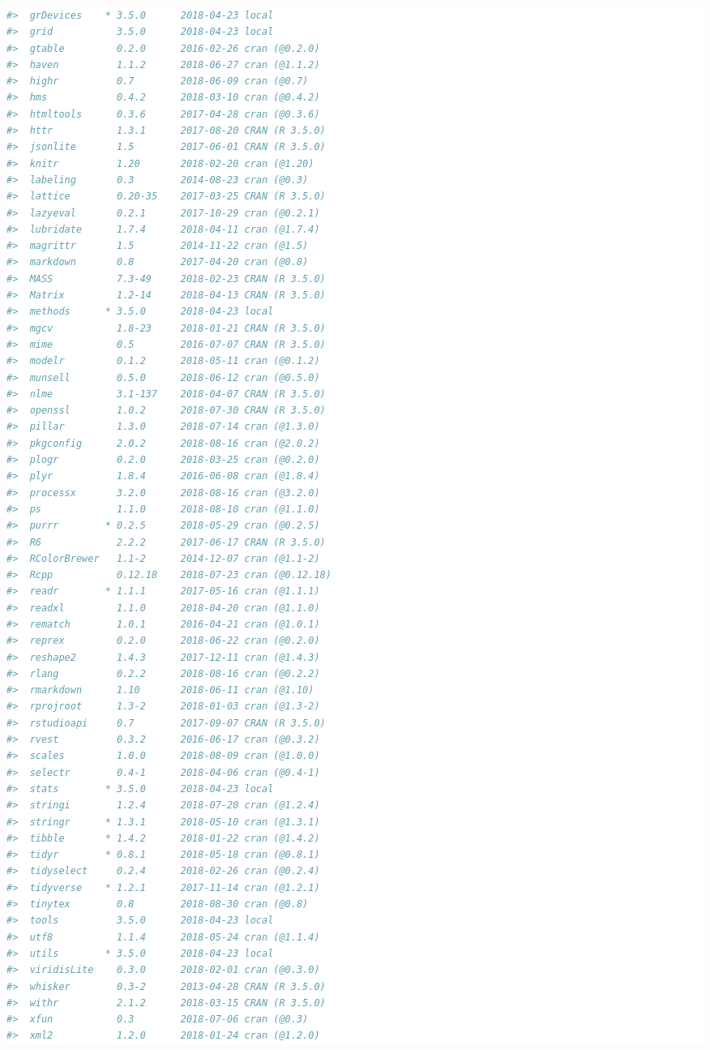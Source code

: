 ```r
#>  grDevices    * 3.5.0      2018-04-23 local                             
#>  grid           3.5.0      2018-04-23 local                             
#>  gtable         0.2.0      2016-02-26 cran (@0.2.0)                     
#>  haven          1.1.2      2018-06-27 cran (@1.1.2)                     
#>  highr          0.7        2018-06-09 cran (@0.7)                       
#>  hms            0.4.2      2018-03-10 cran (@0.4.2)                     
#>  htmltools      0.3.6      2017-04-28 cran (@0.3.6)                     
#>  httr           1.3.1      2017-08-20 CRAN (R 3.5.0)                    
#>  jsonlite       1.5        2017-06-01 CRAN (R 3.5.0)                    
#>  knitr          1.20       2018-02-20 cran (@1.20)                      
#>  labeling       0.3        2014-08-23 cran (@0.3)                       
#>  lattice        0.20-35    2017-03-25 CRAN (R 3.5.0)                    
#>  lazyeval       0.2.1      2017-10-29 cran (@0.2.1)                     
#>  lubridate      1.7.4      2018-04-11 cran (@1.7.4)                     
#>  magrittr       1.5        2014-11-22 cran (@1.5)                       
#>  markdown       0.8        2017-04-20 cran (@0.8)                       
#>  MASS           7.3-49     2018-02-23 CRAN (R 3.5.0)                    
#>  Matrix         1.2-14     2018-04-13 CRAN (R 3.5.0)                    
#>  methods      * 3.5.0      2018-04-23 local                             
#>  mgcv           1.8-23     2018-01-21 CRAN (R 3.5.0)                    
#>  mime           0.5        2016-07-07 CRAN (R 3.5.0)                    
#>  modelr         0.1.2      2018-05-11 cran (@0.1.2)                     
#>  munsell        0.5.0      2018-06-12 cran (@0.5.0)                     
#>  nlme           3.1-137    2018-04-07 CRAN (R 3.5.0)                    
#>  openssl        1.0.2      2018-07-30 CRAN (R 3.5.0)                    
#>  pillar         1.3.0      2018-07-14 cran (@1.3.0)                     
#>  pkgconfig      2.0.2      2018-08-16 cran (@2.0.2)                     
#>  plogr          0.2.0      2018-03-25 cran (@0.2.0)                     
#>  plyr           1.8.4      2016-06-08 cran (@1.8.4)                     
#>  processx       3.2.0      2018-08-16 cran (@3.2.0)                     
#>  ps             1.1.0      2018-08-10 cran (@1.1.0)                     
#>  purrr        * 0.2.5      2018-05-29 cran (@0.2.5)                     
#>  R6             2.2.2      2017-06-17 CRAN (R 3.5.0)                    
#>  RColorBrewer   1.1-2      2014-12-07 cran (@1.1-2)                     
#>  Rcpp           0.12.18    2018-07-23 cran (@0.12.18)                   
#>  readr        * 1.1.1      2017-05-16 cran (@1.1.1)                     
#>  readxl         1.1.0      2018-04-20 cran (@1.1.0)                     
#>  rematch        1.0.1      2016-04-21 cran (@1.0.1)                     
#>  reprex         0.2.0      2018-06-22 cran (@0.2.0)                     
#>  reshape2       1.4.3      2017-12-11 cran (@1.4.3)                     
#>  rlang          0.2.2      2018-08-16 cran (@0.2.2)                     
#>  rmarkdown      1.10       2018-06-11 cran (@1.10)                      
#>  rprojroot      1.3-2      2018-01-03 cran (@1.3-2)                     
#>  rstudioapi     0.7        2017-09-07 CRAN (R 3.5.0)                    
#>  rvest          0.3.2      2016-06-17 cran (@0.3.2)                     
#>  scales         1.0.0      2018-08-09 cran (@1.0.0)                     
#>  selectr        0.4-1      2018-04-06 cran (@0.4-1)                     
#>  stats        * 3.5.0      2018-04-23 local                             
#>  stringi        1.2.4      2018-07-20 cran (@1.2.4)                     
#>  stringr      * 1.3.1      2018-05-10 cran (@1.3.1)                     
#>  tibble       * 1.4.2      2018-01-22 cran (@1.4.2)                     
#>  tidyr        * 0.8.1      2018-05-18 cran (@0.8.1)                     
#>  tidyselect     0.2.4      2018-02-26 cran (@0.2.4)                     
#>  tidyverse    * 1.2.1      2017-11-14 cran (@1.2.1)                     
#>  tinytex        0.8        2018-08-30 cran (@0.8)                       
#>  tools          3.5.0      2018-04-23 local                             
#>  utf8           1.1.4      2018-05-24 cran (@1.1.4)                     
#>  utils        * 3.5.0      2018-04-23 local                             
#>  viridisLite    0.3.0      2018-02-01 cran (@0.3.0)                     
#>  whisker        0.3-2      2013-04-28 CRAN (R 3.5.0)                    
#>  withr          2.1.2      2018-03-15 CRAN (R 3.5.0)                    
#>  xfun           0.3        2018-07-06 cran (@0.3)                       
#>  xml2           1.2.0      2018-01-24 cran (@1.2.0)                     
```